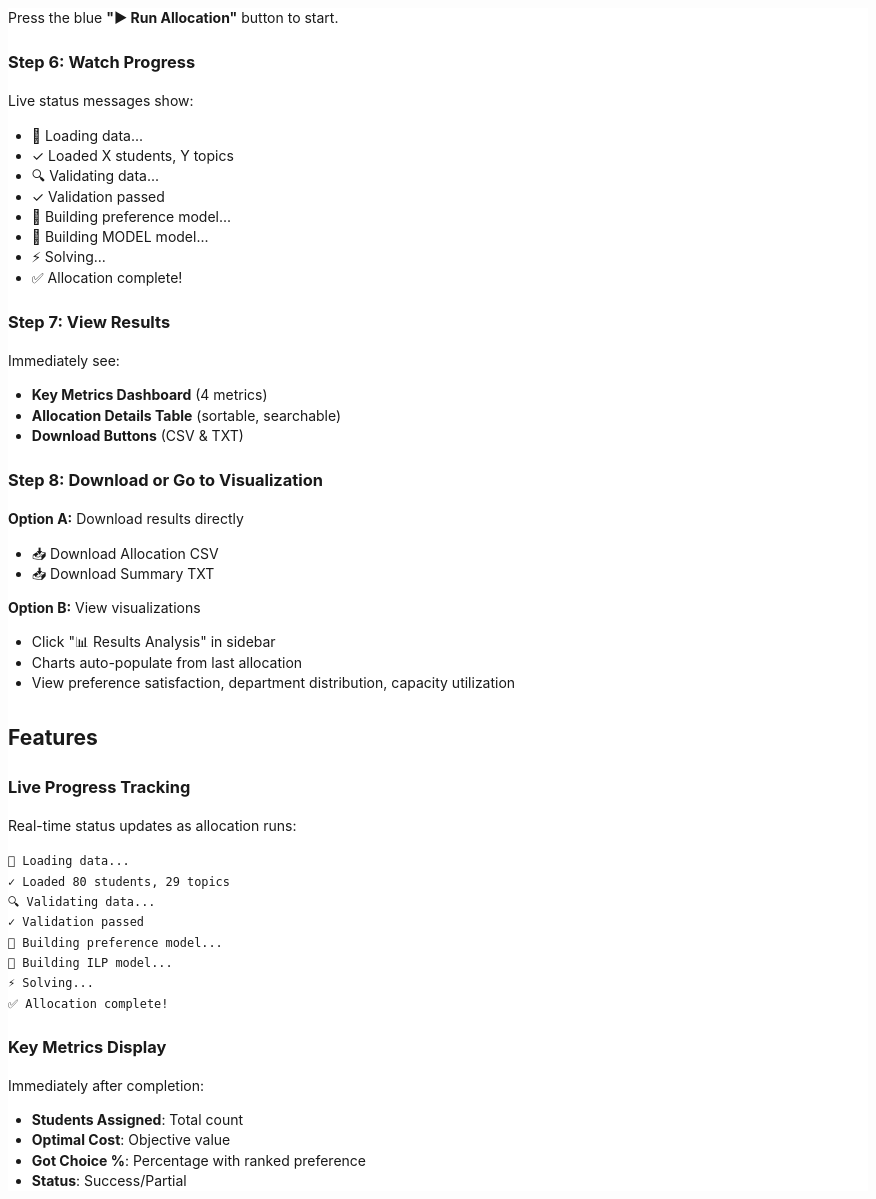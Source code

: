 Press the blue **"▶️ Run Allocation"** button to start.

### Step 6: Watch Progress

Live status messages show:
- 📂 Loading data...
- ✓ Loaded X students, Y topics
- 🔍 Validating data...
- ✓ Validation passed
- 🎯 Building preference model...
- 🔨 Building MODEL model...
- ⚡ Solving...
- ✅ Allocation complete!

### Step 7: View Results

Immediately see:
- **Key Metrics Dashboard** (4 metrics)
- **Allocation Details Table** (sortable, searchable)
- **Download Buttons** (CSV & TXT)

### Step 8: Download or Go to Visualization

**Option A:** Download results directly
- 📥 Download Allocation CSV
- 📥 Download Summary TXT

**Option B:** View visualizations
- Click "📊 Results Analysis" in sidebar
- Charts auto-populate from last allocation
- View preference satisfaction, department distribution, capacity utilization

## Features

### Live Progress Tracking

Real-time status updates as allocation runs:
```
📂 Loading data...
✓ Loaded 80 students, 29 topics
🔍 Validating data...
✓ Validation passed
🎯 Building preference model...
🔨 Building ILP model...
⚡ Solving...
✅ Allocation complete!
```

### Key Metrics Display

Immediately after completion:
- **Students Assigned**: Total count
- **Optimal Cost**: Objective value
- **Got Choice %**: Percentage with ranked preference
- **Status**: Success/Partial
